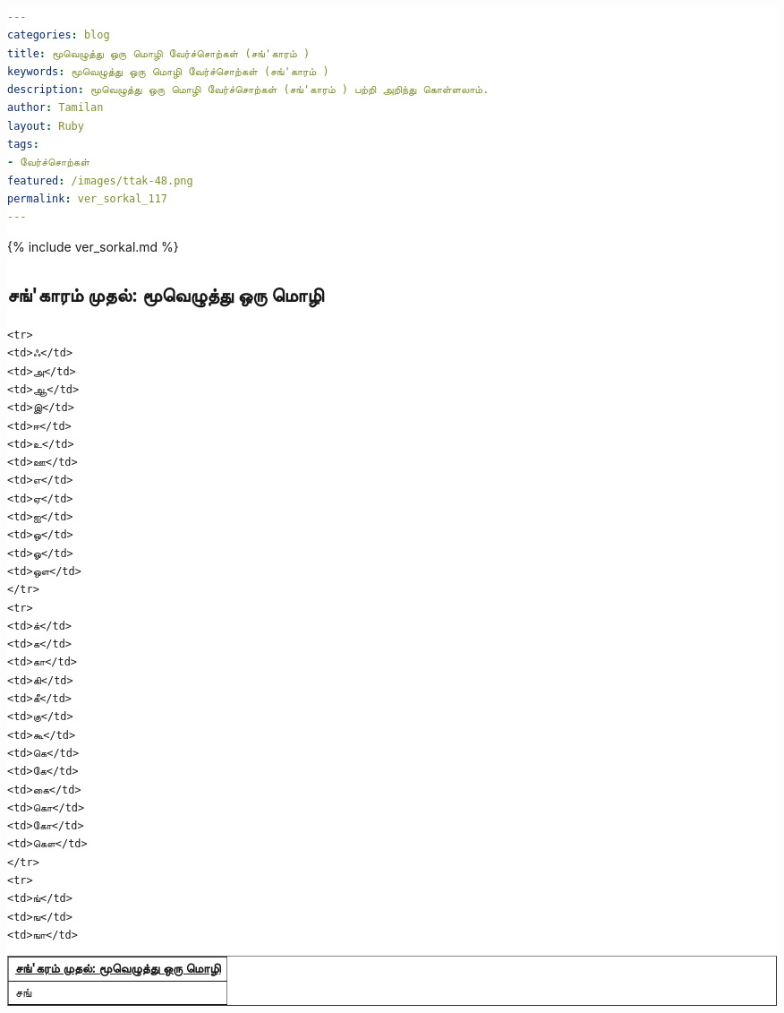 ```yaml
---  
categories: blog  
title: மூவெழுத்து ஒரு மொழி வேர்ச்சொற்கள் (சங்'காரம் )
keywords: மூவெழுத்து ஒரு மொழி வேர்ச்சொற்கள் (சங்'காரம் )
description: மூவெழுத்து ஒரு மொழி வேர்ச்சொற்கள் (சங்'காரம் ) பற்றி அறிந்து கொள்ளலாம்.  
author: Tamilan  
layout: Ruby  
tags:  
- வேர்ச்சொற்கள்  
featured: /images/ttak-48.png  
permalink: ver_sorkal_117
---  
```


{% include ver_sorkal.md %}

## சங்'காரம் முதல்: மூவெழுத்து ஒரு மொழி

<table border="1" cellpadding="0" cellspacing="0">
<tbody>
<tr>
<td colspan="13" rowspan="1" align="center" valign="top"><u><b>சங்'கரம்
முதல்: </b></u><u><b>மூவெழுத்து ஒரு மொழி</b></u><br>
</td>
</tr>
<tr>
<td colspan="13" rowspan="1">சங்</td>
</tr>

    <tr>
    <td>ஃ</td>
    <td>அ</td>
    <td>ஆ</td>
    <td>இ</td>
    <td>ஈ</td>
    <td>உ</td>
    <td>ஊ</td>
    <td>எ</td>
    <td>ஏ</td>
    <td>ஐ</td>
    <td>ஒ</td>
    <td>ஓ</td>
    <td>ஔ</td>
    </tr>
    <tr>
    <td>க்</td>
    <td>க</td>
    <td>கா</td>
    <td>கி</td>
    <td>கீ</td>
    <td>கு</td>
    <td>கூ</td>
    <td>கெ</td>
    <td>கே</td>
    <td>கை</td>
    <td>கொ</td>
    <td>கோ</td>
    <td>கௌ</td>
    </tr>
    <tr>
    <td>ங்</td>
    <td>ங</td>
    <td>ஙா</td>